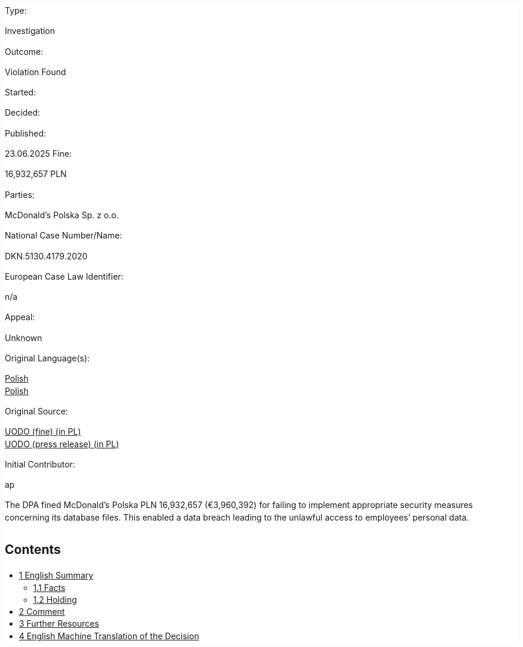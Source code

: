 Type:

Investigation

Outcome:

Violation Found

Started:

Decided:

Published:

23.06.2025 Fine:

16,932,657 PLN

Parties:

McDonald’s Polska Sp. z o.o.

National Case Number/Name:

DKN.5130.4179.2020

European Case Law Identifier:

n/a

Appeal:

Unknown  

Original Language(s):

[Polish](/index.php?title=Category:Polish "Category:Polish")  
[Polish](/index.php?title=Category:Polish "Category:Polish")

Original Source:

[UODO (fine) (in PL)](https://orzeczenia.uodo.gov.pl/document/urn:ndoc:gov:pl:uodo:2020:dkn_5130_4179/content?query=)  
[UODO (press release) (in PL)](https://uodo.gov.pl/pl/138/3827)

Initial Contributor:

ap

The DPA fined McDonald’s Polska PLN 16,932,657 (€3,960,392) for failing to implement appropriate security measures concerning its database files. This enabled a data breach leading to the unlawful access to employees’ personal data.

## Contents

*   [1 English Summary](#English_Summary)
    *   [1.1 Facts](#Facts)
    *   [1.2 Holding](#Holding)
*   [2 Comment](#Comment)
*   [3 Further Resources](#Further_Resources)
*   [4 English Machine Translation of the Decision](#English_Machine_Translation_of_the_Decision)

